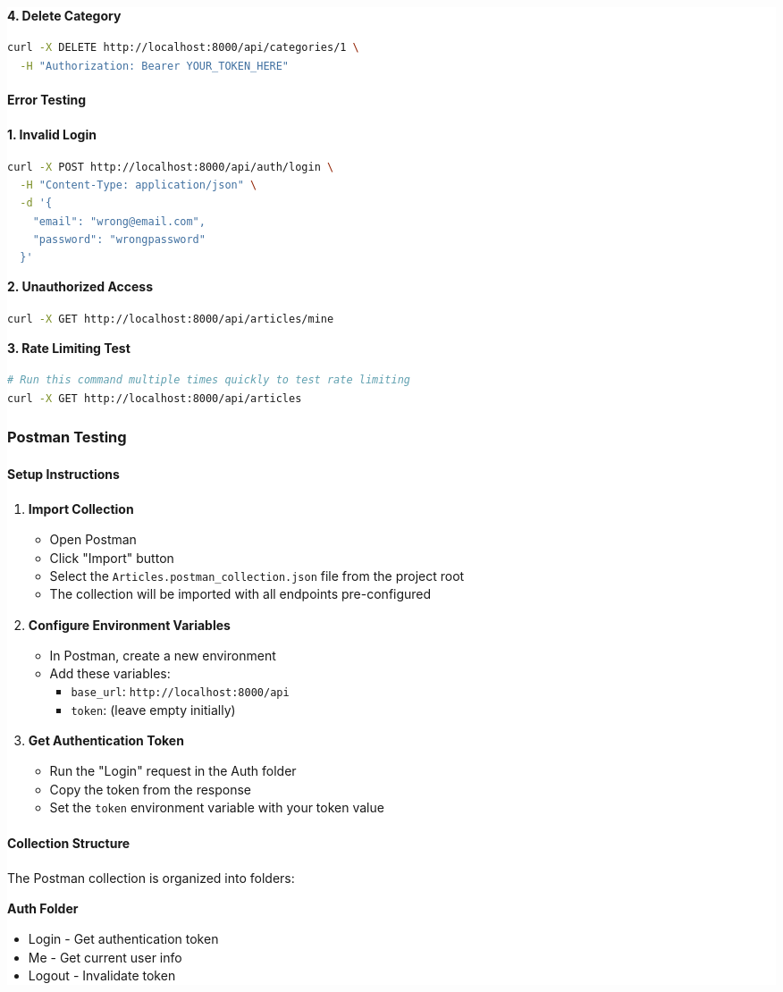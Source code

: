 **4. Delete Category**
```bash
curl -X DELETE http://localhost:8000/api/categories/1 \
  -H "Authorization: Bearer YOUR_TOKEN_HERE"
```

#### Error Testing

**1. Invalid Login**
```bash
curl -X POST http://localhost:8000/api/auth/login \
  -H "Content-Type: application/json" \
  -d '{
    "email": "wrong@email.com",
    "password": "wrongpassword"
  }'
```

**2. Unauthorized Access**
```bash
curl -X GET http://localhost:8000/api/articles/mine
```

**3. Rate Limiting Test**
```bash
# Run this command multiple times quickly to test rate limiting
curl -X GET http://localhost:8000/api/articles
```

### Postman Testing

#### Setup Instructions

1. **Import Collection**
   - Open Postman
   - Click "Import" button
   - Select the `Articles.postman_collection.json` file from the project root
   - The collection will be imported with all endpoints pre-configured

2. **Configure Environment Variables**
   - In Postman, create a new environment
   - Add these variables:
     - `base_url`: `http://localhost:8000/api`
     - `token`: (leave empty initially)

3. **Get Authentication Token**
   - Run the "Login" request in the Auth folder
   - Copy the token from the response
   - Set the `token` environment variable with your token value

#### Collection Structure

The Postman collection is organized into folders:

**Auth Folder**
- Login - Get authentication token
- Me - Get current user info
- Logout - Invalidate token
